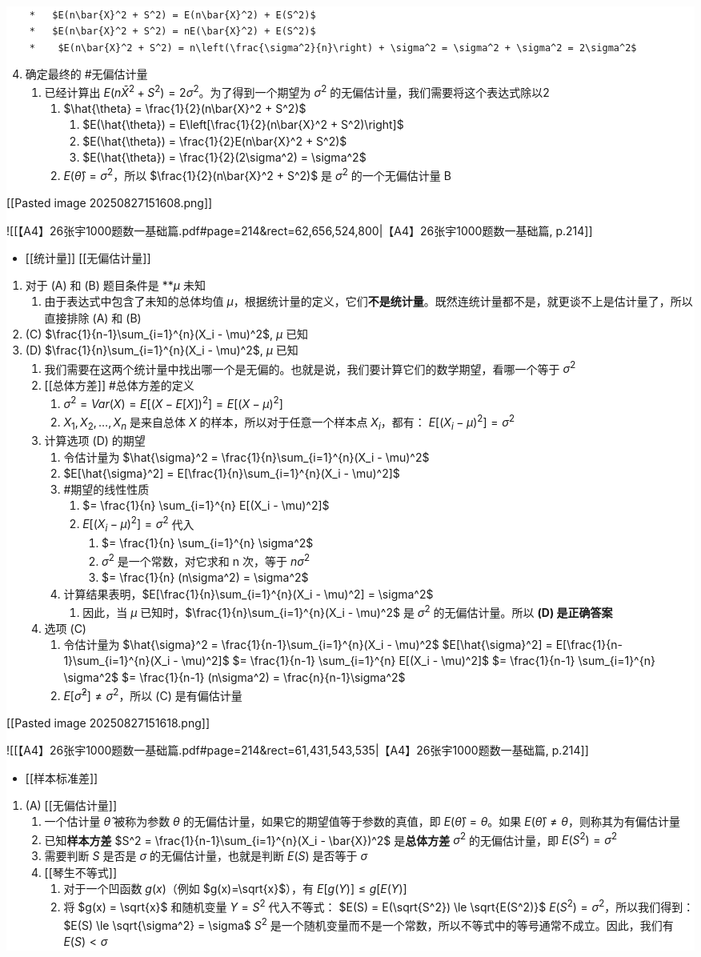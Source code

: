 		*   $E(n\bar{X}^2 + S^2) = E(n\bar{X}^2) + E(S^2)$
		*   $E(n\bar{X}^2 + S^2) = nE(\bar{X}^2) + E(S^2)$
		*    $E(n\bar{X}^2 + S^2) = n\left(\frac{\sigma^2}{n}\right) + \sigma^2 = \sigma^2 + \sigma^2 = 2\sigma^2$ 
4. 确定最终的 #无偏估计量
	1. 已经计算出 $E(n\bar{X}^2 + S^2) = 2\sigma^2$。为了得到一个期望为 $\sigma^2$ 的无偏估计量，我们需要将这个表达式除以2
		1. $\hat{\theta} = \frac{1}{2}(n\bar{X}^2 + S^2)$ 
			1.  $E(\hat{\theta}) = E\left[\frac{1}{2}(n\bar{X}^2 + S^2)\right]$  
			2.  $E(\hat{\theta}) = \frac{1}{2}E(n\bar{X}^2 + S^2)$ 
			3. $E(\hat{\theta}) = \frac{1}{2}(2\sigma^2) = \sigma^2$
		2.  $E(\hat{\theta}) = \sigma^2$，所以 $\frac{1}{2}(n\bar{X}^2 + S^2)$ 是 $\sigma^2$ 的一个无偏估计量 
		B
	 
 [[Pasted image 20250827151608.png]]


![[【A4】26张宇1000题数一基础篇.pdf#page=214&rect=62,656,524,800|【A4】26张宇1000题数一基础篇, p.214]]
-  [[统计量]] [[无偏估计量]]  
1. 对于 (A) 和 (B)  题目条件是 **$\mu$ 未知
	1. 由于表达式中包含了未知的总体均值 $\mu$，根据统计量的定义，它们**不是统计量**。既然连统计量都不是，就更谈不上是估计量了，所以直接排除 (A) 和 (B) 
2. (C) $\frac{1}{n-1}\sum_{i=1}^{n}(X_i - \mu)^2$, $\mu$ 已知 
3. (D) $\frac{1}{n}\sum_{i=1}^{n}(X_i - \mu)^2$, $\mu$ 已知 
	1. 我们需要在这两个统计量中找出哪一个是无偏的。也就是说，我们要计算它们的数学期望，看哪一个等于 $\sigma^2$ 
	2. [[总体方差]] #总体方差的定义 
		1. $\sigma^2 = Var(X) = E[(X - E[X])^2] = E[(X - \mu)^2]$
		2. $X_1, X_2, \dots, X_n$ 是来自总体 $X$ 的样本，所以对于任意一个样本点 $X_i$，都有：
			$E[(X_i - \mu)^2] = \sigma^2$ 
	3. 计算选项 (D) 的期望
		1. 令估计量为 $\hat{\sigma}^2 = \frac{1}{n}\sum_{i=1}^{n}(X_i - \mu)^2$ 
		2. $E[\hat{\sigma}^2] = E[\frac{1}{n}\sum_{i=1}^{n}(X_i - \mu)^2]$ 
		3. #期望的线性性质 
			1. $= \frac{1}{n} \sum_{i=1}^{n} E[(X_i - \mu)^2]$
			2. $E[(X_i - \mu)^2] = \sigma^2$ 代入 
				1. $= \frac{1}{n} \sum_{i=1}^{n} \sigma^2$ 
				2. $\sigma^2$ 是一个常数，对它求和 n 次，等于 $n\sigma^2$ 
				3. $= \frac{1}{n} (n\sigma^2) = \sigma^2$
		4. 计算结果表明，$E[\frac{1}{n}\sum_{i=1}^{n}(X_i - \mu)^2] = \sigma^2$
			1. 因此，当 $\mu$ 已知时，$\frac{1}{n}\sum_{i=1}^{n}(X_i - \mu)^2$ 是 $\sigma^2$ 的无偏估计量。所以 **(D) 是正确答案** 
	4. 选项 (C) 
		1. 令估计量为 $\hat{\sigma}^2 = \frac{1}{n-1}\sum_{i=1}^{n}(X_i - \mu)^2$ 
			$E[\hat{\sigma}^2] = E[\frac{1}{n-1}\sum_{i=1}^{n}(X_i - \mu)^2]$
			$= \frac{1}{n-1} \sum_{i=1}^{n} E[(X_i - \mu)^2]$
			$= \frac{1}{n-1} \sum_{i=1}^{n} \sigma^2$
			$= \frac{1}{n-1} (n\sigma^2) = \frac{n}{n-1}\sigma^2$
		2.  $E[\hat{\sigma}^2] \neq \sigma^2$，所以 (C) 是有偏估计量
 

[[Pasted image 20250827151618.png]]


![[【A4】26张宇1000题数一基础篇.pdf#page=214&rect=61,431,543,535|【A4】26张宇1000题数一基础篇, p.214]]
- [[样本标准差]] 
1. (A) [[无偏估计量]]
	1. 一个估计量 $\hat{\theta}$ 被称为参数 $\theta$ 的无偏估计量，如果它的期望值等于参数的真值，即 $E(\hat{\theta}) = \theta$。如果 $E(\hat{\theta}) \neq \theta$，则称其为有偏估计量
	2. 已知**样本方差** $S^2 = \frac{1}{n-1}\sum_{i=1}^{n}(X_i - \bar{X})^2$ 是**总体方差** $\sigma^2$ 的无偏估计量，即 $E(S^2) = \sigma^2$ 
	3. 需要判断 $S$ 是否是 $\sigma$ 的无偏估计量，也就是判断 $E(S)$ 是否等于 $\sigma$ 
	4. [[琴生不等式]]
		1. 对于一个凹函数 $g(x)$（例如 $g(x)=\sqrt{x}$），有 $E[g(Y)] \le g[E(Y)]$
		2. 将 $g(x) = \sqrt{x}$ 和随机变量 $Y = S^2$ 代入不等式：
		    $E(S) = E(\sqrt{S^2}) \le \sqrt{E(S^2)}$ 
			$E(S^2) = \sigma^2$，所以我们得到：
		    $E(S) \le \sqrt{\sigma^2} = \sigma$
		    $S^2$ 是一个随机变量而不是一个常数，所以不等式中的等号通常不成立。因此，我们有 $E(S) < \sigma$